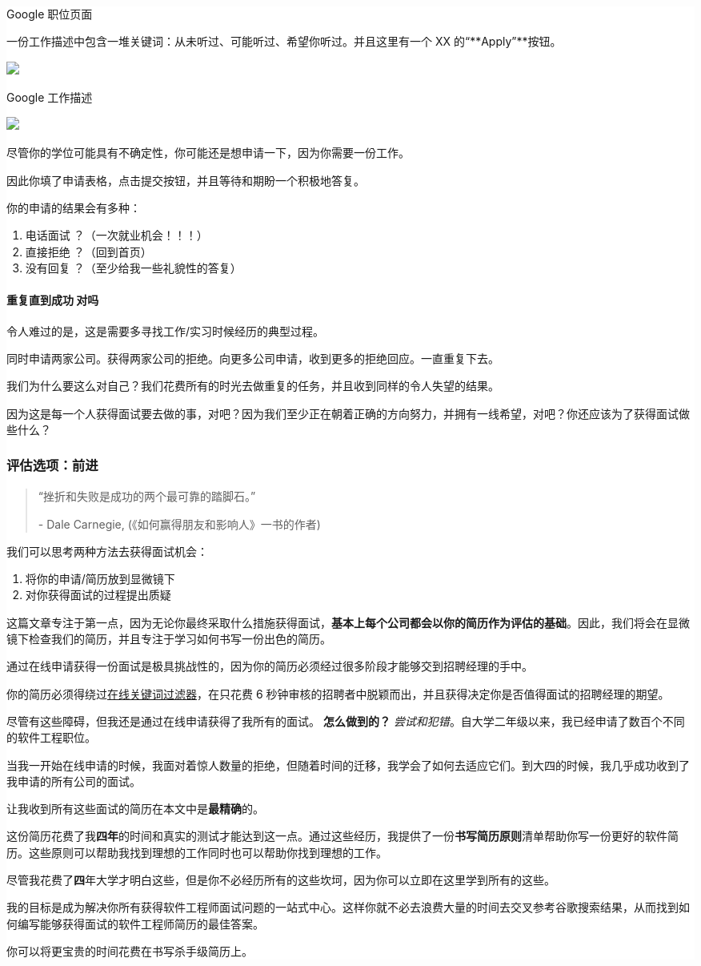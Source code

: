 Google 职位页面

一份工作描述中包含一堆关键词：从未听过、可能听过、希望你听过。并且这里有一个 XX 的“**Apply”**按钮。

![](https://cdn-media-1.freecodecamp.org/images/M5wN8EB3bR8qnxaVb8BdNL8yEqoAsGHzcOq6)

Google 工作描述

![](https://cdn-media-1.freecodecamp.org/images/0ZrZYFRkruNTX4kLJDF4BEQikiPvAnVSXds0)

尽管你的学位可能具有不确定性，你可能还是想申请一下，因为你需要一份工作。

因此你填了申请表格，点击提交按钮，并且等待和期盼一个积极地答复。

你的申请的结果会有多种：

1.  电话面试 ？（一次就业机会！！！）
2.  直接拒绝 ？（回到首页）
3.  没有回复 ？（至少给我一些礼貌性的答复）

#### 重复直到成功 对吗

令人难过的是，这是需要多寻找工作/实习时候经历的典型过程。

同时申请两家公司。获得两家公司的拒绝。向更多公司申请，收到更多的拒绝回应。一直重复下去。

我们为什么要这么对自己？我们花费所有的时光去做重复的任务，并且收到同样的令人失望的结果。

因为这是每一个人获得面试要去做的事，对吧？因为我们至少正在朝着正确的方向努力，并拥有一线希望，对吧？你还应该为了获得面试做些什么？

### 评估选项：前进

> “挫折和失败是成功的两个最可靠的踏脚石。”
>
> \- Dale Carnegie, (《如何赢得朋友和影响人》一书的作者)

我们可以思考两种方法去获得面试机会：

1.  将你的申请/简历放到显微镜下
2.  对你获得面试的过程提出质疑

这篇文章专注于第一点，因为无论你最终采取什么措施获得面试，**基本上每个公司都会以你的简历作为评估的基础**。因此，我们将会在显微镜下检查我们的简历，并且专注于学习如何书写一份出色的简历。

通过在线申请获得一份面试是极具挑战性的，因为你的简历必须经过很多阶段才能够交到招聘经理的手中。

你的简历必须得绕过[在线关键词过滤器][4]，在只花费 6 秒钟审核的招聘者中脱颖而出，并且获得决定你是否值得面试的招聘经理的期望。

尽管有这些障碍，但我还是通过在线申请获得了我所有的面试。 **怎么做到的？** _尝试和犯错_。自大学二年级以来，我已经申请了数百个不同的软件工程职位。

当我一开始在线申请的时候，我面对着惊人数量的拒绝，但随着时间的迁移，我学会了如何去适应它们。到大四的时候，我几乎成功收到了我申请的所有公司的面试。

让我收到所有这些面试的简历在本文中是**最精确**的。

这份简历花费了我**四年**的时间和真实的测试才能达到这一点。通过这些经历，我提供了一份**书写简历原则**清单帮助你写一份更好的软件简历。这些原则可以帮助我找到理想的工作同时也可以帮助你找到理想的工作。

尽管我花费了**四**年大学才明白这些，但是你不必经历所有的这些坎坷，因为你可以立即在这里学到所有的这些。

我的目标是成为解决你所有获得软件工程师面试问题的一站式中心。这样你就不必去浪费大量的时间去交叉参考谷歌搜索结果，从而找到如何编写能够获得面试的软件工程师简历的最佳答案。

你可以将更宝贵的时间花费在书写杀手级简历上。


[1]: https://medium.com/p/b11c91ef699d#9154
[2]: https://medium.com/p/b11c91ef699d#d859
[3]: https://medium.com/p/b11c91ef699d#0512
[4]: https://www.themuse.com/advice/a-job-hunters-guide-to-getting-your-resume-past-the-ats-and-into-human-hands
[5]: https://medium.com/p/b11c91ef699d#ed02
[6]: https://medium.com/p/b11c91ef699d#ed02
[7]: https://careercup.com/resume